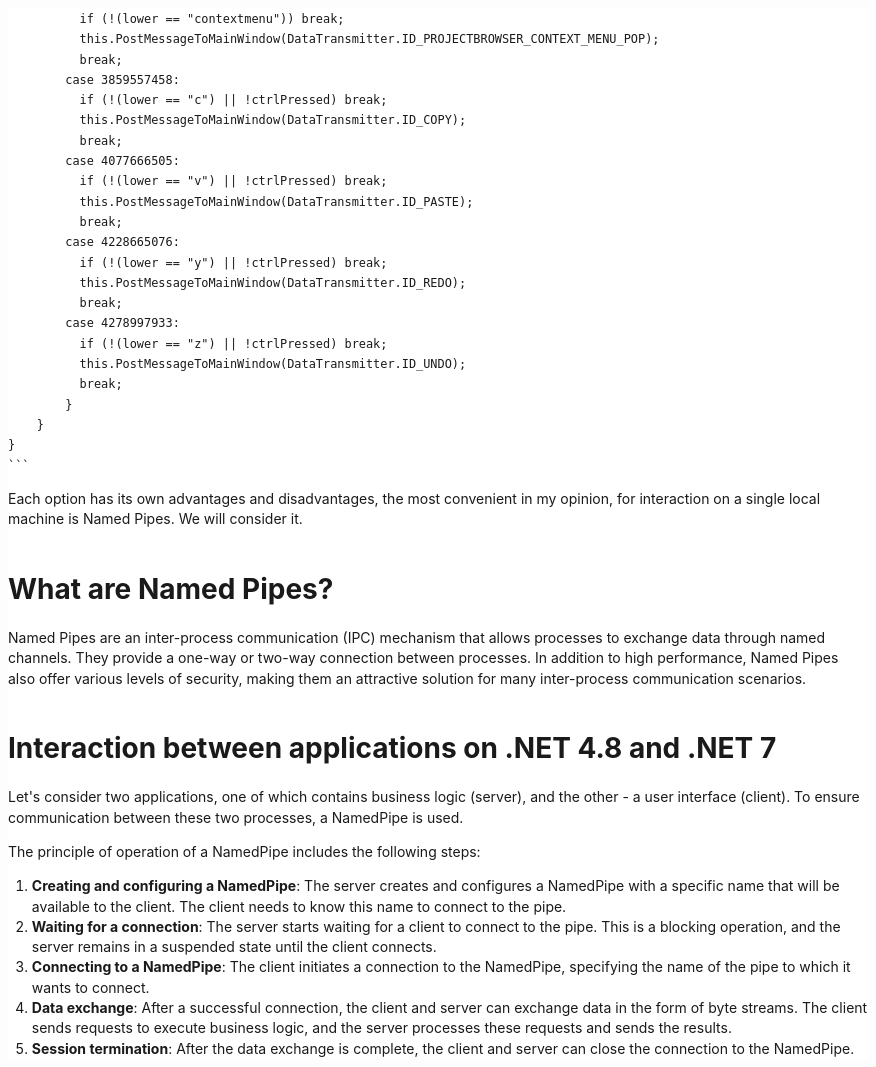               if (!(lower == "contextmenu")) break;
              this.PostMessageToMainWindow(DataTransmitter.ID_PROJECTBROWSER_CONTEXT_MENU_POP);
              break;
            case 3859557458:
              if (!(lower == "c") || !ctrlPressed) break;
              this.PostMessageToMainWindow(DataTransmitter.ID_COPY);
              break;
            case 4077666505:
              if (!(lower == "v") || !ctrlPressed) break;
              this.PostMessageToMainWindow(DataTransmitter.ID_PASTE);
              break;
            case 4228665076:
              if (!(lower == "y") || !ctrlPressed) break;
              this.PostMessageToMainWindow(DataTransmitter.ID_REDO);
              break;
            case 4278997933:
              if (!(lower == "z") || !ctrlPressed) break;
              this.PostMessageToMainWindow(DataTransmitter.ID_UNDO);
              break;
            }
        }
    }
    ```

Each option has its own advantages and disadvantages, the most convenient in my opinion, for interaction on a single local machine is Named Pipes. We will consider it.

# What are Named Pipes?

Named Pipes are an inter-process communication (IPC) mechanism that allows processes to exchange data through named channels.
They provide a one-way or two-way connection between processes.
In addition to high performance, Named Pipes also offer various levels of security, making them an attractive solution for many inter-process communication scenarios.

# Interaction between applications on .NET 4.8 and .NET 7

Let's consider two applications, one of which contains business logic (server), and the other - a user interface (client).
To ensure communication between these two processes, a NamedPipe is used.

The principle of operation of a NamedPipe includes the following steps:

1. **Creating and configuring a NamedPipe**: The server creates and configures
   a NamedPipe with a specific name that will be available to the client. The client needs
   to know this name to connect to the pipe.
2. **Waiting for a connection**: The server starts waiting for a client to connect to the pipe.
   This is a blocking operation, and the server remains in a suspended state until the client connects.
3. **Connecting to a NamedPipe**: The client initiates a connection to the NamedPipe, specifying the name of the pipe to which it wants to connect.
4. **Data exchange**: After a successful connection, the client and server can exchange
   data in the form of byte streams. The client sends requests to execute business logic, and the server processes these requests and sends the results.
5. **Session termination**: After the data exchange is complete, the client and server can close the connection to the NamedPipe.
